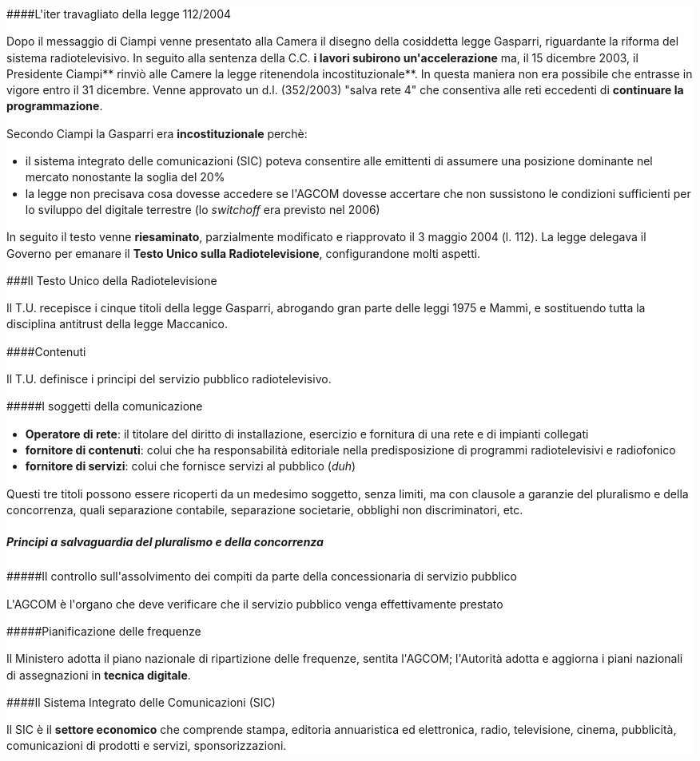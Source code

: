 
####L'iter travagliato della legge 112/2004

Dopo il messaggio di Ciampi venne presentato alla Camera il disegno della cosiddetta legge Gasparri, riguardante la riforma del sistema radiotelevisivo. In seguito alla sentenza della C.C. **i lavori subirono un'accelerazione** ma, il 15 dicembre 2003, il Presidente Ciampi** rinviò alle Camere la legge ritenendola incostituzionale**. In questa maniera non era possibile che entrasse in vigore entro il 31 dicembre. Venne approvato un d.l. (352/2003) "salva rete 4" che consentiva alle reti eccedenti di **continuare la programmazione**.

Secondo Ciampi la Gasparri era **incostituzionale** perchè:

- il sistema integrato delle comunicazioni (SIC) poteva consentire alle emittenti di assumere una posizione dominante nel mercato nonostante la soglia del 20%
- la legge non precisava cosa dovesse accedere se l'AGCOM dovesse accertare che non sussistono le condizioni sufficienti per lo sviluppo del digitale terrestre (lo *switchoff* era previsto nel 2006)

In seguito il testo venne **riesaminato**, parzialmente modificato e riapprovato il 3 maggio 2004 (l. 112). La legge delegava il Governo per emanare il **Testo Unico sulla Radiotelevisione**, configurandone molti aspetti. 


###Il Testo Unico della Radiotelevisione

Il T.U. recepisce i cinque titoli della legge Gasparri, abrogando gran parte delle leggi 1975 e Mammì, e sostituendo tutta la disciplina antitrust della legge Maccanico. 

####Contenuti

Il T.U. definisce i principi del servizio pubblico radiotelevisivo.

#####I soggetti della comunicazione

- **Operatore di rete**: il titolare del diritto di installazione, esercizio e fornitura di una rete e di impianti collegati
- **fornitore di contenuti**: colui che ha responsabilità editoriale nella predisposizione di programmi radiotelevisivi e radiofonico
- **fornitore di servizi**: colui che fornisce servizi al pubblico (*duh*)

Questi tre titoli possono essere ricoperti da un medesimo soggetto, senza limiti, ma con clausole a garanzie del pluralismo e della concorrenza, quali separazione contabile, separazione societarie, obblighi non discriminatori, etc.


##### Principi a salvaguardia del pluralismo e della concorrenza


#####Il controllo sull'assolvimento dei compiti da parte della concessionaria di servizio pubblico

L'AGCOM è l'organo che deve verificare che il servizio pubblico venga effettivamente prestato 


#####Pianificazione delle frequenze

Il Ministero adotta il piano nazionale di ripartizione delle frequenze, sentita l'AGCOM; l'Autorità adotta e aggiorna i piani nazionali di assegnazioni in **tecnica digitale**.


####Il Sistema Integrato delle Comunicazioni (SIC)

Il SIC è il **settore economico** che comprende stampa, editoria annuaristica ed elettronica, radio, televisione, cinema, pubblicità, comunicazioni di prodotti e servizi, sponsorizzazioni. 
